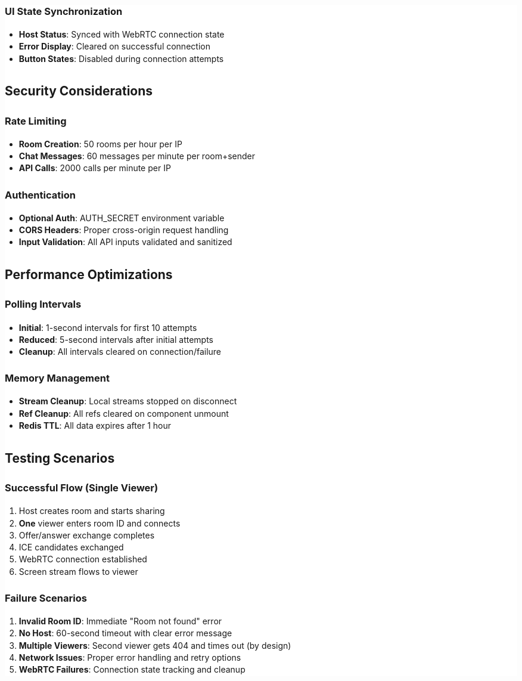 ### UI State Synchronization

- **Host Status**: Synced with WebRTC connection state
- **Error Display**: Cleared on successful connection
- **Button States**: Disabled during connection attempts

## Security Considerations

### Rate Limiting

- **Room Creation**: 50 rooms per hour per IP
- **Chat Messages**: 60 messages per minute per room+sender
- **API Calls**: 2000 calls per minute per IP

### Authentication

- **Optional Auth**: AUTH_SECRET environment variable
- **CORS Headers**: Proper cross-origin request handling
- **Input Validation**: All API inputs validated and sanitized

## Performance Optimizations

### Polling Intervals

- **Initial**: 1-second intervals for first 10 attempts
- **Reduced**: 5-second intervals after initial attempts
- **Cleanup**: All intervals cleared on connection/failure

### Memory Management

- **Stream Cleanup**: Local streams stopped on disconnect
- **Ref Cleanup**: All refs cleared on component unmount
- **Redis TTL**: All data expires after 1 hour

## Testing Scenarios

### Successful Flow (Single Viewer)

1. Host creates room and starts sharing
2. **One** viewer enters room ID and connects
3. Offer/answer exchange completes
4. ICE candidates exchanged
5. WebRTC connection established
6. Screen stream flows to viewer

### Failure Scenarios

1. **Invalid Room ID**: Immediate "Room not found" error
2. **No Host**: 60-second timeout with clear error message
3. **Multiple Viewers**: Second viewer gets 404 and times out (by design)
4. **Network Issues**: Proper error handling and retry options
5. **WebRTC Failures**: Connection state tracking and cleanup
